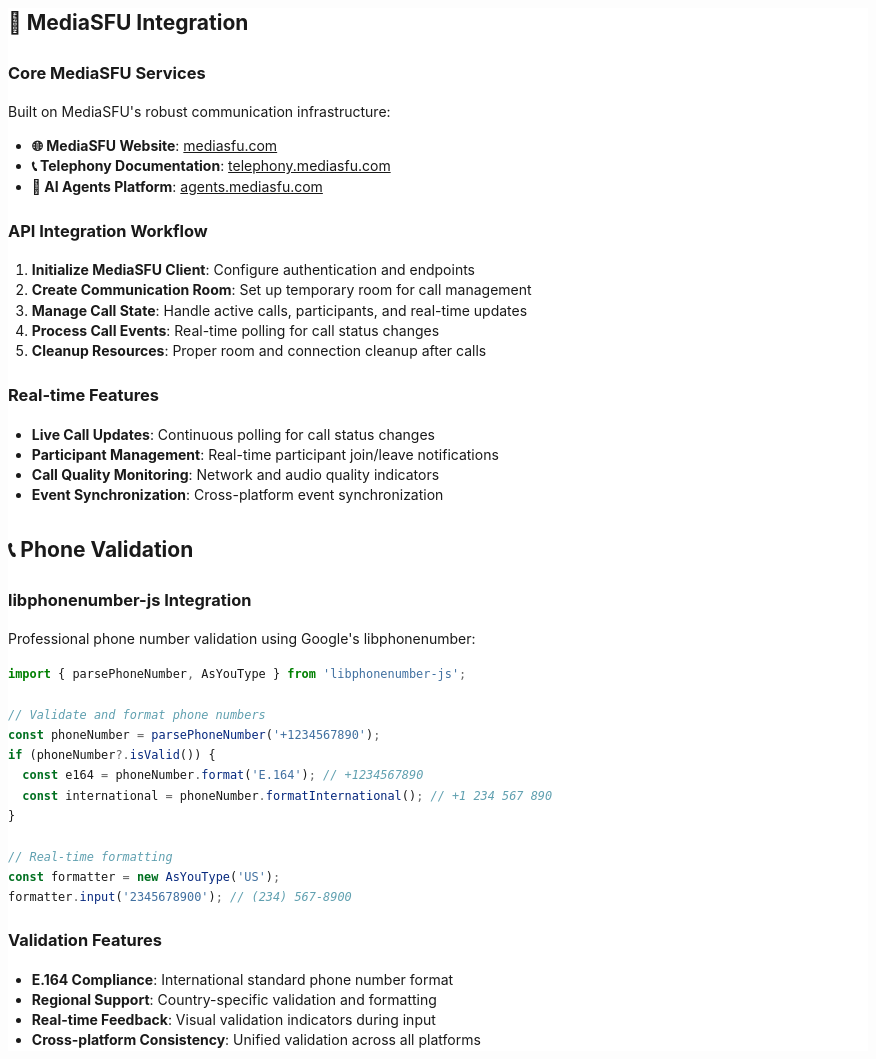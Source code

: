 ## 🔄 MediaSFU Integration

### Core MediaSFU Services

Built on MediaSFU's robust communication infrastructure:

- **🌐 MediaSFU Website**: [mediasfu.com](https://mediasfu.com)
- **📞 Telephony Documentation**: [telephony.mediasfu.com](https://telephony.mediasfu.com)
- **🤖 AI Agents Platform**: [agents.mediasfu.com](https://agents.mediasfu.com)

### API Integration Workflow

1. **Initialize MediaSFU Client**: Configure authentication and endpoints
2. **Create Communication Room**: Set up temporary room for call management
3. **Manage Call State**: Handle active calls, participants, and real-time updates
4. **Process Call Events**: Real-time polling for call status changes
5. **Cleanup Resources**: Proper room and connection cleanup after calls

### Real-time Features

- **Live Call Updates**: Continuous polling for call status changes
- **Participant Management**: Real-time participant join/leave notifications
- **Call Quality Monitoring**: Network and audio quality indicators
- **Event Synchronization**: Cross-platform event synchronization

## 📞 Phone Validation

### libphonenumber-js Integration

Professional phone number validation using Google's libphonenumber:

```typescript
import { parsePhoneNumber, AsYouType } from 'libphonenumber-js';

// Validate and format phone numbers
const phoneNumber = parsePhoneNumber('+1234567890');
if (phoneNumber?.isValid()) {
  const e164 = phoneNumber.format('E.164'); // +1234567890
  const international = phoneNumber.formatInternational(); // +1 234 567 890
}

// Real-time formatting
const formatter = new AsYouType('US');
formatter.input('2345678900'); // (234) 567-8900
```

### Validation Features

- **E.164 Compliance**: International standard phone number format
- **Regional Support**: Country-specific validation and formatting
- **Real-time Feedback**: Visual validation indicators during input
- **Cross-platform Consistency**: Unified validation across all platforms
